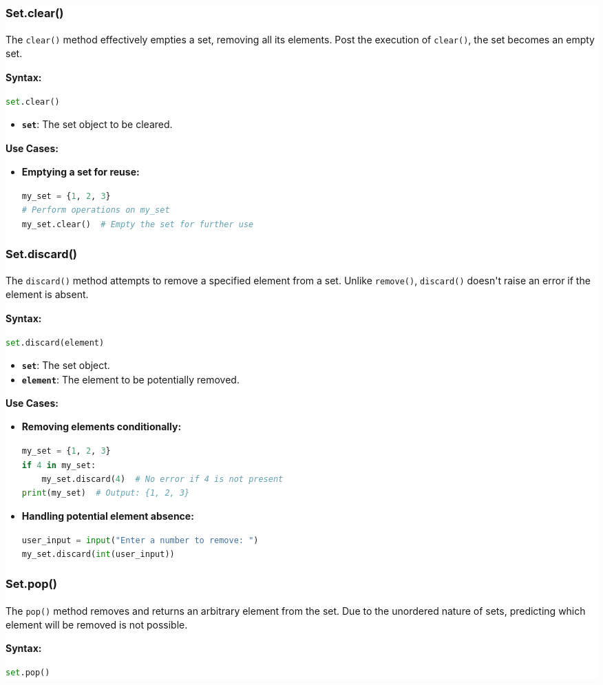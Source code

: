 ### Set.clear()

The `clear()` method effectively empties a set, removing all its elements. Post the execution of `clear()`, the set becomes an empty set.

**Syntax:**

```python
set.clear()
```

* **`set`**: The set object to be cleared.

**Use Cases:**

* **Emptying a set for reuse:**
  ```python
  my_set = {1, 2, 3}
  # Perform operations on my_set
  my_set.clear()  # Empty the set for further use
  ```

### Set.discard()

The `discard()` method attempts to remove a specified element from a set. Unlike `remove()`, `discard()` doesn't raise an error if the element is absent.

**Syntax:**

```python
set.discard(element)
```

* **`set`**: The set object.
* **`element`**: The element to be potentially removed.

**Use Cases:**

* **Removing elements conditionally:**
  ```python
  my_set = {1, 2, 3}
  if 4 in my_set:
      my_set.discard(4)  # No error if 4 is not present
  print(my_set)  # Output: {1, 2, 3}
  ```
* **Handling potential element absence:**
  ```python
  user_input = input("Enter a number to remove: ")
  my_set.discard(int(user_input))
  ```

### Set.pop()

The `pop()` method removes and returns an arbitrary element from the set. Due to the unordered nature of sets, predicting which element will be removed is not possible.

**Syntax:**

```python
set.pop()
```
